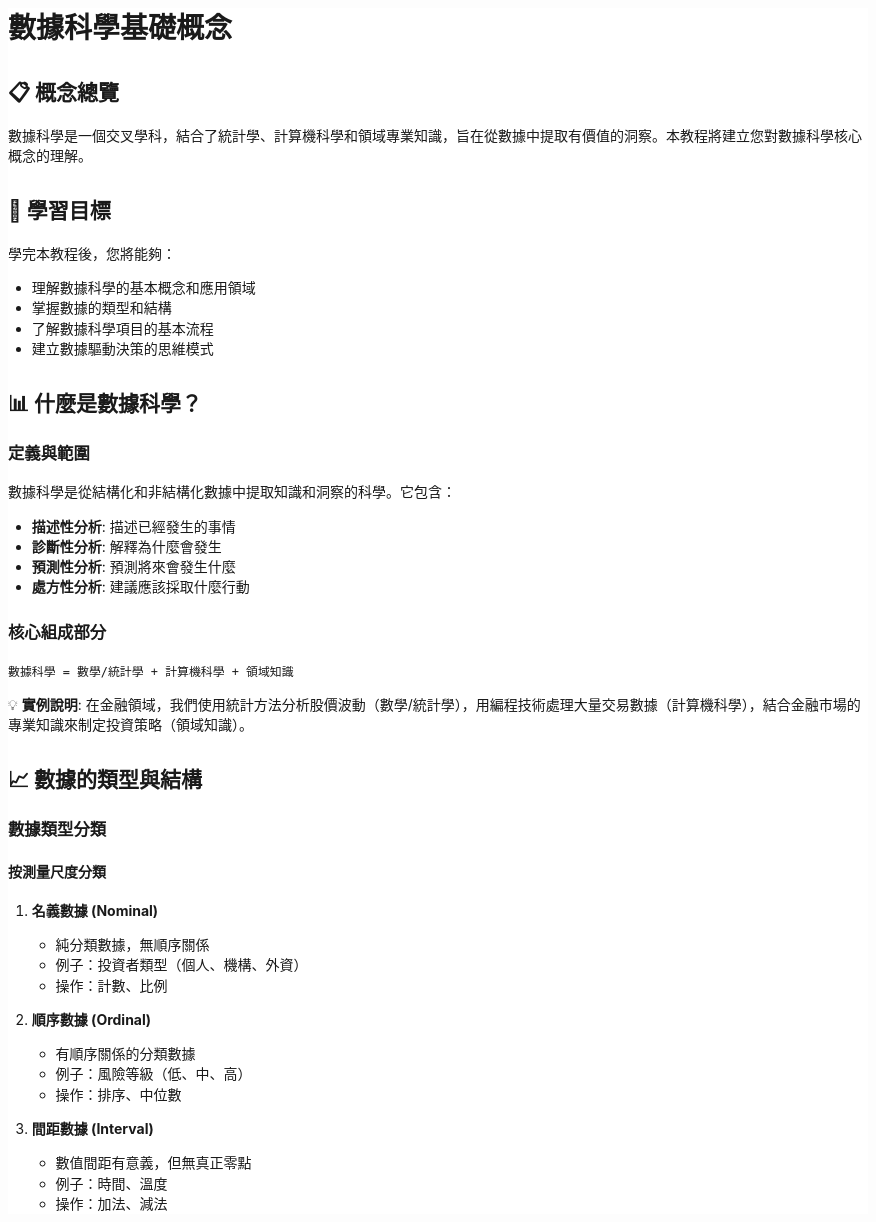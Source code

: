 # 數據科學基礎概念

## 📋 概念總覽

數據科學是一個交叉學科，結合了統計學、計算機科學和領域專業知識，旨在從數據中提取有價值的洞察。本教程將建立您對數據科學核心概念的理解。

## 🎯 學習目標

學完本教程後，您將能夠：
- 理解數據科學的基本概念和應用領域
- 掌握數據的類型和結構
- 了解數據科學項目的基本流程
- 建立數據驅動決策的思維模式

## 📊 什麼是數據科學？

### 定義與範圍
數據科學是從結構化和非結構化數據中提取知識和洞察的科學。它包含：

- **描述性分析**: 描述已經發生的事情
- **診斷性分析**: 解釋為什麼會發生
- **預測性分析**: 預測將來會發生什麼
- **處方性分析**: 建議應該採取什麼行動

### 核心組成部分
```
數據科學 = 數學/統計學 + 計算機科學 + 領域知識
```

💡 **實例說明**: 在金融領域，我們使用統計方法分析股價波動（數學/統計學），用編程技術處理大量交易數據（計算機科學），結合金融市場的專業知識來制定投資策略（領域知識）。

## 📈 數據的類型與結構

### 數據類型分類

#### 按測量尺度分類
1. **名義數據 (Nominal)**
   - 純分類數據，無順序關係
   - 例子：投資者類型（個人、機構、外資）
   - 操作：計數、比例

2. **順序數據 (Ordinal)**
   - 有順序關係的分類數據
   - 例子：風險等級（低、中、高）
   - 操作：排序、中位數

3. **間距數據 (Interval)**
   - 數值間距有意義，但無真正零點
   - 例子：時間、溫度
   - 操作：加法、減法
